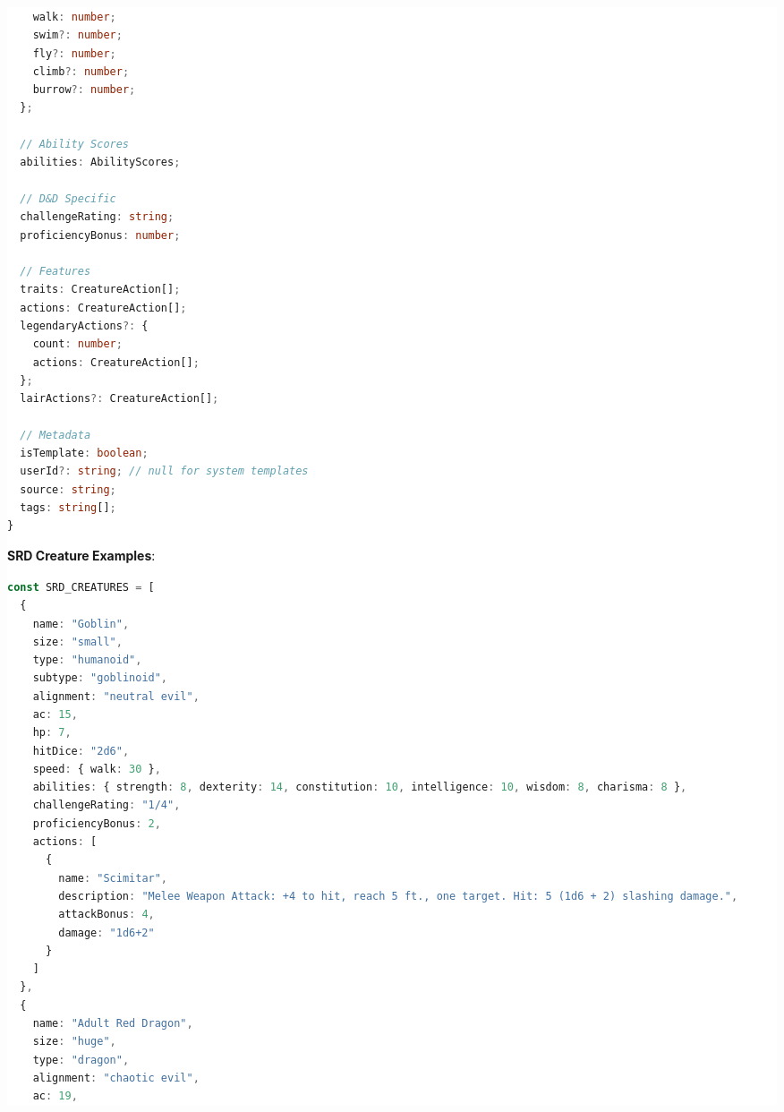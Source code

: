 ```typescript
    walk: number;
    swim?: number;
    fly?: number;
    climb?: number;
    burrow?: number;
  };
  
  // Ability Scores
  abilities: AbilityScores;
  
  // D&D Specific
  challengeRating: string;
  proficiencyBonus: number;
  
  // Features
  traits: CreatureAction[];
  actions: CreatureAction[];
  legendaryActions?: {
    count: number;
    actions: CreatureAction[];
  };
  lairActions?: CreatureAction[];
  
  // Metadata
  isTemplate: boolean;
  userId?: string; // null for system templates
  source: string;
  tags: string[];
}
```

**SRD Creature Examples**:
```typescript
const SRD_CREATURES = [
  {
    name: "Goblin",
    size: "small",
    type: "humanoid",
    subtype: "goblinoid",
    alignment: "neutral evil",
    ac: 15,
    hp: 7,
    hitDice: "2d6",
    speed: { walk: 30 },
    abilities: { strength: 8, dexterity: 14, constitution: 10, intelligence: 10, wisdom: 8, charisma: 8 },
    challengeRating: "1/4",
    proficiencyBonus: 2,
    actions: [
      {
        name: "Scimitar",
        description: "Melee Weapon Attack: +4 to hit, reach 5 ft., one target. Hit: 5 (1d6 + 2) slashing damage.",
        attackBonus: 4,
        damage: "1d6+2"
      }
    ]
  },
  {
    name: "Adult Red Dragon",
    size: "huge",
    type: "dragon",
    alignment: "chaotic evil",
    ac: 19,
```